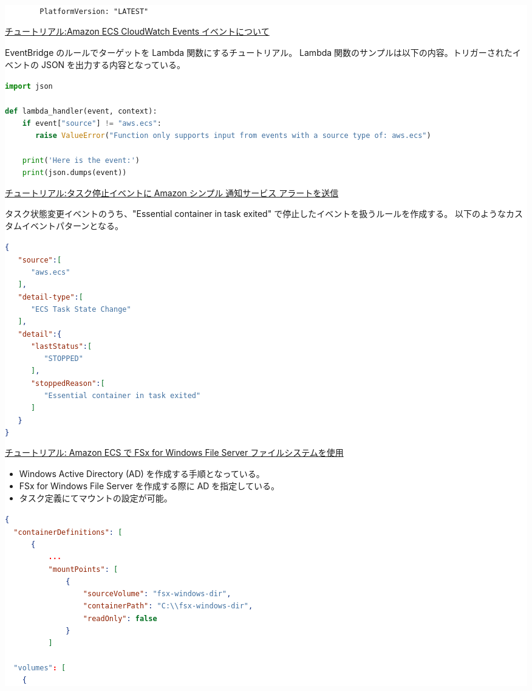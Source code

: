 ```
        PlatformVersion: "LATEST"
```


[チュートリアル:Amazon ECS CloudWatch Events イベントについて](https://docs.aws.amazon.com/ja_jp/AmazonECS/latest/developerguide/ecs_cwet.html)

EventBridge のルールでターゲットを Lambda 関数にするチュートリアル。
Lambda 関数のサンプルは以下の内容。トリガーされたイベントの JSON を出力する内容となっている。
```python
import json

def lambda_handler(event, context):
    if event["source"] != "aws.ecs":
       raise ValueError("Function only supports input from events with a source type of: aws.ecs")
       
    print('Here is the event:')
    print(json.dumps(event))
```


[チュートリアル:タスク停止イベントに Amazon シンプル 通知サービス アラートを送信](https://docs.aws.amazon.com/ja_jp/AmazonECS/latest/developerguide/ecs_cwet2.html)

タスク状態変更イベントのうち、"Essential container in task exited" で停止したイベントを扱うルールを作成する。
以下のようなカスタムイベントパターンとなる。

```json
{
   "source":[
      "aws.ecs"
   ],
   "detail-type":[
      "ECS Task State Change"
   ],
   "detail":{
      "lastStatus":[
         "STOPPED"
      ],
      "stoppedReason":[
         "Essential container in task exited"
      ]
   }
}
```


[チュートリアル: Amazon ECS で FSx for Windows File Server ファイルシステムを使用](https://docs.aws.amazon.com/ja_jp/AmazonECS/latest/developerguide/tutorial-wfsx-volumes.html)

* Windows Active Directory (AD) を作成する手順となっている。
* FSx for Windows File Server を作成する際に AD を指定している。
* タスク定義にてマウントの設定が可能。
```json
{
  "containerDefinitions": [
      {
          ...
          "mountPoints": [
              {
                  "sourceVolume": "fsx-windows-dir",
                  "containerPath": "C:\\fsx-windows-dir",
                  "readOnly": false
              }
          ]

  "volumes": [
    {
```